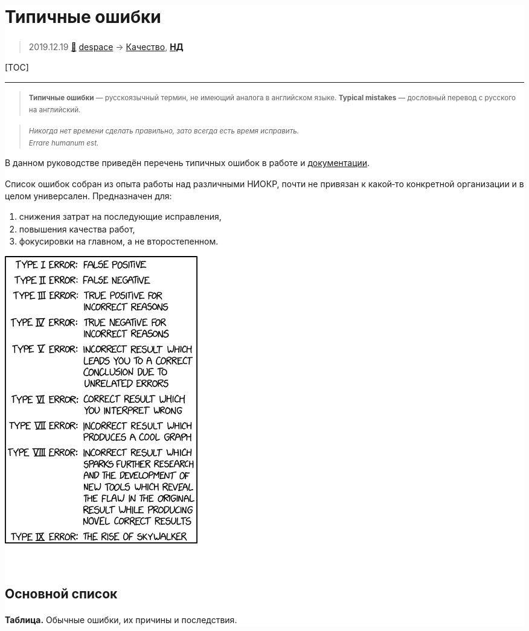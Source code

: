 # Типичные ошибки
> 2019.12.19 [🚀](../index/index.md) [despace](index.md) → [Качество](qa.md), **[НД](doc.md)**

[TOC]

---

> <small>**Типичные ошибки** — русскоязычный термин, не имеющий аналога в английском языке. **Typical mistakes** — дословный перевод с русского на английский.</small>

> <small>*Никогда нет времени сделать правильно, зато всегда есть время исправить.<br> Errare humanum est.*</small>

В данном руководстве приведён перечень типичных ошибок в работе и [документации](doc.md).

Список ошибок собран из опыта работы над различными НИОКР, почти не привязан к какой‑то конкретной организации и в целом универсален. Предназначен для:

   1. снижения затрат на последующие исправления,
   1. повышения качества работ,
   1. фокусировки на главном, а не второстепенном.

![](f/doc/error_types.png)


<p style="page-break-after:always"> </p>

## Основной список
**Таблица.** Обычные ошибки, их причины и последствия.
